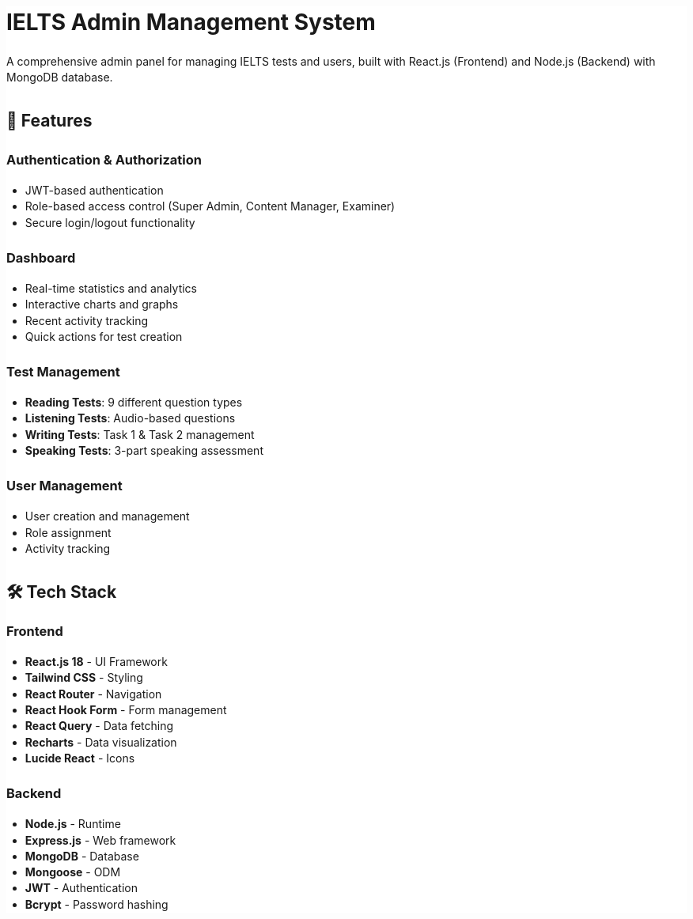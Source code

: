 # IELTS Admin Management System

A comprehensive admin panel for managing IELTS tests and users, built with React.js (Frontend) and Node.js (Backend) with MongoDB database.

## 🚀 Features

### Authentication & Authorization
- JWT-based authentication
- Role-based access control (Super Admin, Content Manager, Examiner)
- Secure login/logout functionality

### Dashboard
- Real-time statistics and analytics
- Interactive charts and graphs
- Recent activity tracking
- Quick actions for test creation

### Test Management
- **Reading Tests**: 9 different question types
- **Listening Tests**: Audio-based questions
- **Writing Tests**: Task 1 & Task 2 management
- **Speaking Tests**: 3-part speaking assessment

### User Management
- User creation and management
- Role assignment
- Activity tracking

## 🛠️ Tech Stack

### Frontend
- **React.js 18** - UI Framework
- **Tailwind CSS** - Styling
- **React Router** - Navigation
- **React Hook Form** - Form management
- **React Query** - Data fetching
- **Recharts** - Data visualization
- **Lucide React** - Icons

### Backend
- **Node.js** - Runtime
- **Express.js** - Web framework
- **MongoDB** - Database
- **Mongoose** - ODM
- **JWT** - Authentication
- **Bcrypt** - Password hashing

